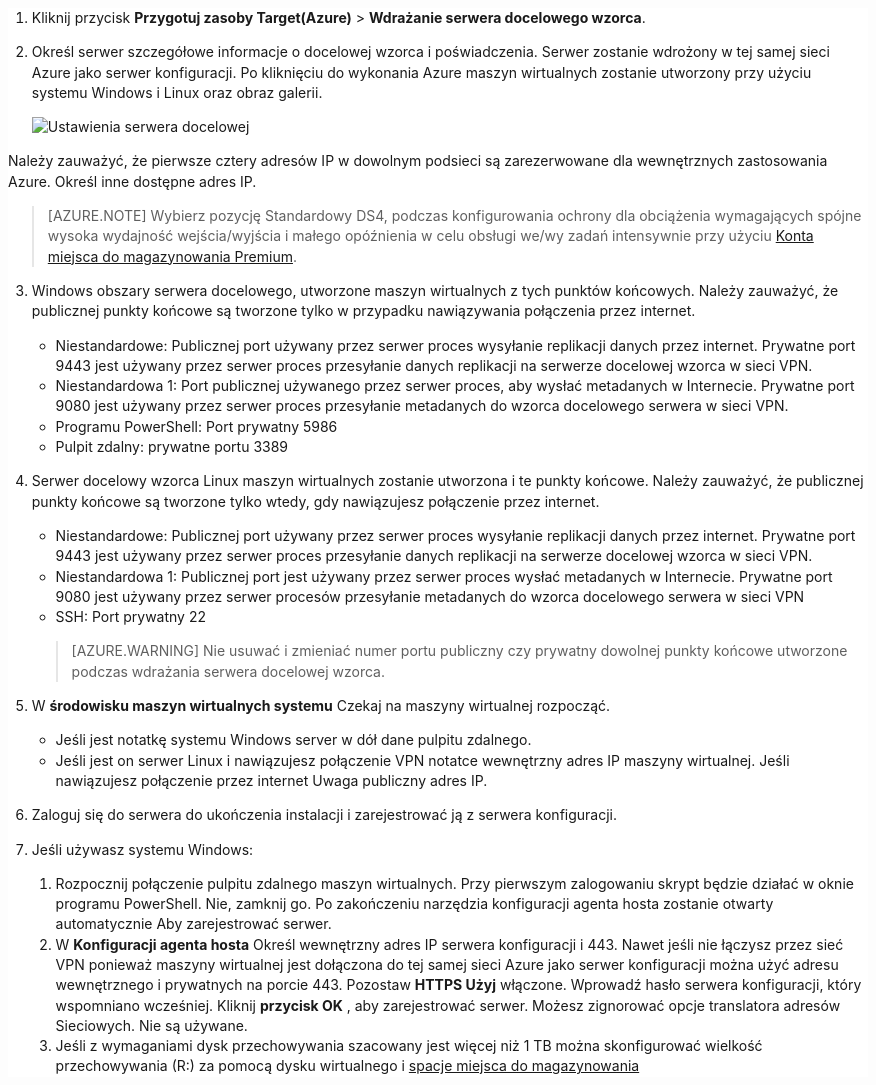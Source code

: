 1. Kliknij przycisk **Przygotuj zasoby Target(Azure)** > **Wdrażanie serwera docelowego wzorca**.
2. Określ serwer szczegółowe informacje o docelowej wzorca i poświadczenia. Serwer zostanie wdrożony w tej samej sieci Azure jako serwer konfiguracji. Po kliknięciu do wykonania Azure maszyn wirtualnych zostanie utworzony przy użyciu systemu Windows i Linux oraz obraz galerii.

    ![Ustawienia serwera docelowej](./media/site-recovery-vmware-to-azure-classic-legacy/target-details.png)

Należy zauważyć, że pierwsze cztery adresów IP w dowolnym podsieci są zarezerwowane dla wewnętrznych zastosowania Azure. Określ inne dostępne adres IP.

>[AZURE.NOTE] Wybierz pozycję Standardowy DS4, podczas konfigurowania ochrony dla obciążenia wymagających spójne wysoka wydajność wejścia/wyjścia i małego opóźnienia w celu obsługi we/wy zadań intensywnie przy użyciu [Konta miejsca do magazynowania Premium](../storage/storage-premium-storage.md).


3. Windows obszary serwera docelowego, utworzone maszyn wirtualnych z tych punktów końcowych. Należy zauważyć, że publicznej punkty końcowe są tworzone tylko w przypadku nawiązywania połączenia przez internet.

    - Niestandardowe: Publicznej port używany przez serwer proces wysyłanie replikacji danych przez internet. Prywatne port 9443 jest używany przez serwer proces przesyłanie danych replikacji na serwerze docelowej wzorca w sieci VPN.
    - Niestandardowa 1: Port publicznej używanego przez serwer proces, aby wysłać metadanych w Internecie. Prywatne port 9080 jest używany przez serwer proces przesyłanie metadanych do wzorca docelowego serwera w sieci VPN.
    - Programu PowerShell: Port prywatny 5986
    - Pulpit zdalny: prywatne portu 3389

4. Serwer docelowy wzorca Linux maszyn wirtualnych zostanie utworzona i te punkty końcowe. Należy zauważyć, że publicznej punkty końcowe są tworzone tylko wtedy, gdy nawiązujesz połączenie przez internet.

    - Niestandardowe: Publicznej port używany przez serwer proces wysyłanie replikacji danych przez internet. Prywatne port 9443 jest używany przez serwer proces przesyłanie danych replikacji na serwerze docelowej wzorca w sieci VPN.
    - Niestandardowa 1: Publicznej port jest używany przez serwer proces wysłać metadanych w Internecie. Prywatne port 9080 jest używany przez serwer procesów przesyłanie metadanych do wzorca docelowego serwera w sieci VPN
    - SSH: Port prywatny 22

    >[AZURE.WARNING] Nie usuwać i zmieniać numer portu publiczny czy prywatny dowolnej punkty końcowe utworzone podczas wdrażania serwera docelowej wzorca.

5. W **środowisku maszyn wirtualnych systemu** Czekaj na maszyny wirtualnej rozpocząć.

    - Jeśli jest notatkę systemu Windows server w dół dane pulpitu zdalnego.
    - Jeśli jest on serwer Linux i nawiązujesz połączenie VPN notatce wewnętrzny adres IP maszyny wirtualnej. Jeśli nawiązujesz połączenie przez internet Uwaga publiczny adres IP.

6.  Zaloguj się do serwera do ukończenia instalacji i zarejestrować ją z serwera konfiguracji. 
7.  Jeśli używasz systemu Windows:

    1. Rozpocznij połączenie pulpitu zdalnego maszyn wirtualnych. Przy pierwszym zalogowaniu skrypt będzie działać w oknie programu PowerShell. Nie, zamknij go. Po zakończeniu narzędzia konfiguracji agenta hosta zostanie otwarty automatycznie Aby zarejestrować serwer.
    2. W **Konfiguracji agenta hosta** Określ wewnętrzny adres IP serwera konfiguracji i 443. Nawet jeśli nie łączysz przez sieć VPN ponieważ maszyny wirtualnej jest dołączona do tej samej sieci Azure jako serwer konfiguracji można użyć adresu wewnętrznego i prywatnych na porcie 443. Pozostaw **HTTPS Użyj** włączone. Wprowadź hasło serwera konfiguracji, który wspomniano wcześniej. Kliknij **przycisk OK** , aby zarejestrować serwer. Możesz zignorować opcje translatora adresów Sieciowych. Nie są używane.
    3. Jeśli z wymaganiami dysk przechowywania szacowany jest więcej niż 1 TB można skonfigurować wielkość przechowywania (R:) za pomocą dysku wirtualnego i [spacje miejsca do magazynowania](http://blogs.technet.com/b/askpfeplat/archive/2013/10/21/storage-spaces-how-to-configure-storage-tiers-with-windows-server-2012-r2.aspx)
    